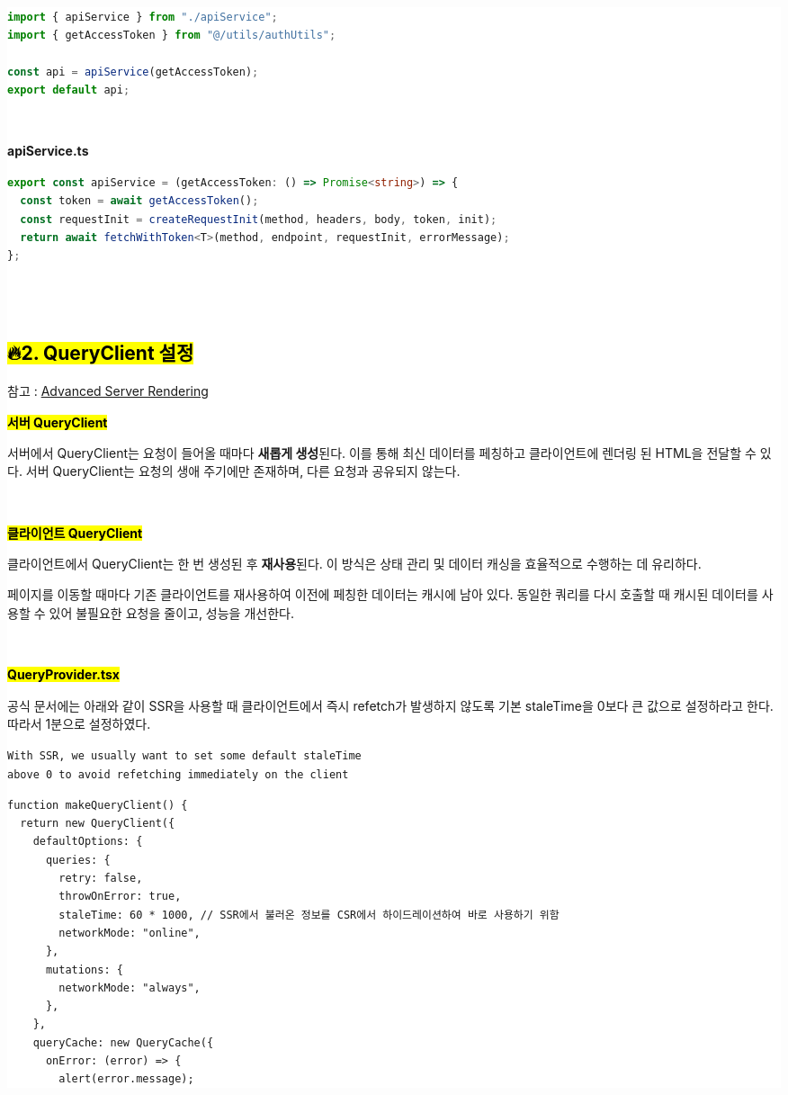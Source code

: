 ```ts
import { apiService } from "./apiService";
import { getAccessToken } from "@/utils/authUtils";

const api = apiService(getAccessToken);
export default api;
```

<br>

**apiService.ts**

```ts
export const apiService = (getAccessToken: () => Promise<string>) => {
  const token = await getAccessToken();
  const requestInit = createRequestInit(method, headers, body, token, init);
  return await fetchWithToken<T>(method, endpoint, requestInit, errorMessage);
};
```

<br>
<br>

## <mark class="pink">🔥2. QueryClient 설정</mark>

참고 : [Advanced Server Rendering](https://tanstack.com/query/latest/docs/framework/react/guides/advanced-ssr)

**<mark class="yellow">서버 QueryClient</mark>**

서버에서 QueryClient는 요청이 들어올 때마다 **새롭게 생성**된다. 이를 통해 최신 데이터를 페칭하고 클라이언트에 렌더링 된 HTML을 전달할 수 있다. 서버 QueryClient는 요청의 생애 주기에만 존재하며, 다른 요청과 공유되지 않는다.

<br>

**<mark class="yellow">클라이언트 QueryClient</mark>**

클라이언트에서 QueryClient는 한 번 생성된 후 **재사용**된다. 이 방식은 상태 관리 및 데이터 캐싱을 효율적으로 수행하는 데 유리하다.

페이지를 이동할 때마다 기존 클라이언트를 재사용하여 이전에 페칭한 데이터는 캐시에 남아 있다. 동일한 쿼리를 다시 호출할 때 캐시된 데이터를 사용할 수 있어 불필요한 요청을 줄이고, 성능을 개선한다.

<br>

**<mark class="yellow">QueryProvider.tsx</mark>**

공식 문서에는 아래와 같이 SSR을 사용할 때 클라이언트에서 즉시 refetch가 발생하지 않도록 기본 staleTime을 0보다 큰 값으로 설정하라고 한다. 따라서 1분으로 설정하였다.

```
With SSR, we usually want to set some default staleTime
above 0 to avoid refetching immediately on the client
```

```tsx
function makeQueryClient() {
  return new QueryClient({
    defaultOptions: {
      queries: {
        retry: false,
        throwOnError: true,
        staleTime: 60 * 1000, // SSR에서 불러온 정보를 CSR에서 하이드레이션하여 바로 사용하기 위함
        networkMode: "online",
      },
      mutations: {
        networkMode: "always",
      },
    },
    queryCache: new QueryCache({
      onError: (error) => {
        alert(error.message);
```